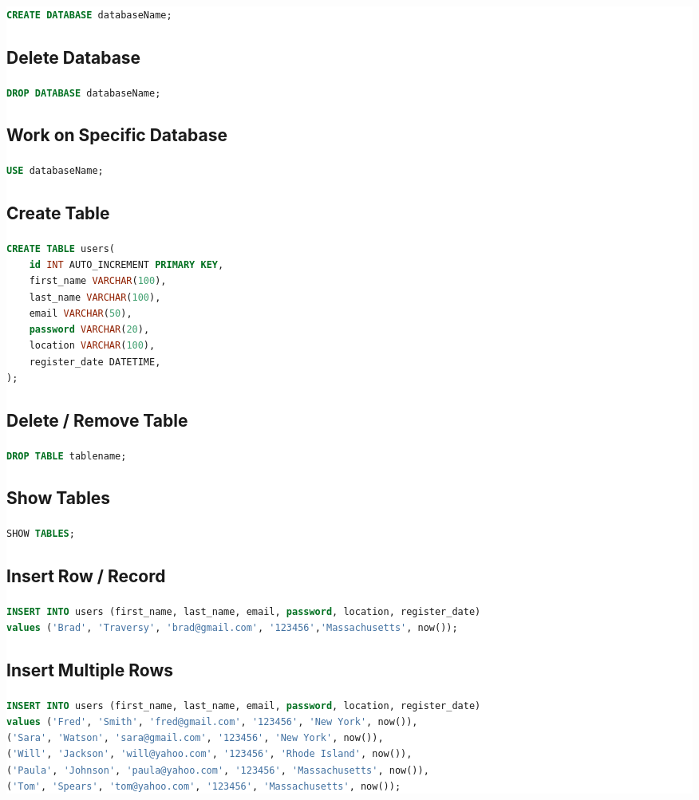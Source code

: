 ```sql
CREATE DATABASE databaseName;
```

## Delete Database

```sql
DROP DATABASE databaseName;
```

## Work on Specific Database

```sql
USE databaseName;
```

## Create Table

```sql
CREATE TABLE users(
    id INT AUTO_INCREMENT PRIMARY KEY,
    first_name VARCHAR(100),
    last_name VARCHAR(100),
    email VARCHAR(50),
    password VARCHAR(20),
    location VARCHAR(100),
    register_date DATETIME,
);
```

## Delete / Remove Table

```sql
DROP TABLE tablename;
```

## Show Tables

```sql
SHOW TABLES;
```

## Insert Row / Record

```sql
INSERT INTO users (first_name, last_name, email, password, location, register_date)
values ('Brad', 'Traversy', 'brad@gmail.com', '123456','Massachusetts', now());
```

## Insert Multiple Rows

```sql
INSERT INTO users (first_name, last_name, email, password, location, register_date)
values ('Fred', 'Smith', 'fred@gmail.com', '123456', 'New York', now()),
('Sara', 'Watson', 'sara@gmail.com', '123456', 'New York', now()),
('Will', 'Jackson', 'will@yahoo.com', '123456', 'Rhode Island', now()),
('Paula', 'Johnson', 'paula@yahoo.com', '123456', 'Massachusetts', now()),
('Tom', 'Spears', 'tom@yahoo.com', '123456', 'Massachusetts', now());
```
